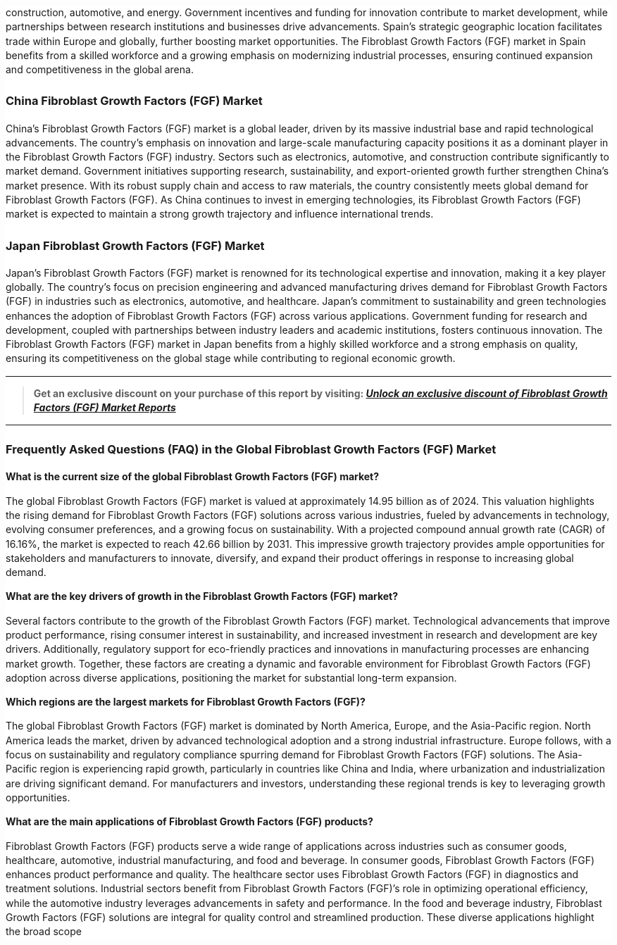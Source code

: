 construction, automotive, and energy. Government incentives and funding for innovation contribute to market development, while partnerships between research institutions and businesses drive advancements. Spain&rsquo;s strategic geographic location facilitates trade within Europe and globally, further boosting market opportunities. The Fibroblast Growth Factors (FGF) market in Spain benefits from a skilled workforce and a growing emphasis on modernizing industrial processes, ensuring continued expansion and competitiveness in the global arena.</p><h3>China Fibroblast Growth Factors (FGF) Market</h3><p>China&rsquo;s Fibroblast Growth Factors (FGF) market is a global leader, driven by its massive industrial base and rapid technological advancements. The country&rsquo;s emphasis on innovation and large-scale manufacturing capacity positions it as a dominant player in the Fibroblast Growth Factors (FGF) industry. Sectors such as electronics, automotive, and construction contribute significantly to market demand. Government initiatives supporting research, sustainability, and export-oriented growth further strengthen China&rsquo;s market presence. With its robust supply chain and access to raw materials, the country consistently meets global demand for Fibroblast Growth Factors (FGF). As China continues to invest in emerging technologies, its Fibroblast Growth Factors (FGF) market is expected to maintain a strong growth trajectory and influence international trends.</p><h3>Japan Fibroblast Growth Factors (FGF) Market</h3><p>Japan&rsquo;s Fibroblast Growth Factors (FGF) market is renowned for its technological expertise and innovation, making it a key player globally. The country&rsquo;s focus on precision engineering and advanced manufacturing drives demand for Fibroblast Growth Factors (FGF) in industries such as electronics, automotive, and healthcare. Japan&rsquo;s commitment to sustainability and green technologies enhances the adoption of Fibroblast Growth Factors (FGF) across various applications. Government funding for research and development, coupled with partnerships between industry leaders and academic institutions, fosters continuous innovation. The Fibroblast Growth Factors (FGF) market in Japan benefits from a highly skilled workforce and a strong emphasis on quality, ensuring its competitiveness on the global stage while contributing to regional economic growth.</p><hr /><blockquote><p><strong>Get an exclusive discount on your purchase of this report by visiting: <em><a href="://marketresearchpulse.com/ask-for-discount/43012?utm_source=Github&amp;utm_medium=022">Unlock an exclusive discount of Fibroblast Growth Factors (FGF) Market Reports</a></em>&nbsp;</strong></p></blockquote><hr /><h3>Frequently Asked Questions (FAQ) in the Global Fibroblast Growth Factors (FGF) Market</h3><p><strong>What is the current size of the global Fibroblast Growth Factors (FGF) market?</strong></p><p>The global Fibroblast Growth Factors (FGF) market is valued at approximately 14.95 billion as of 2024. This valuation highlights the rising demand for Fibroblast Growth Factors (FGF) solutions across various industries, fueled by advancements in technology, evolving consumer preferences, and a growing focus on sustainability. With a projected compound annual growth rate (CAGR) of 16.16%, the market is expected to reach 42.66 billion by 2031. This impressive growth trajectory provides ample opportunities for stakeholders and manufacturers to innovate, diversify, and expand their product offerings in response to increasing global demand.</p><p><strong>What are the key drivers of growth in the Fibroblast Growth Factors (FGF) market?</strong></p><p>Several factors contribute to the growth of the Fibroblast Growth Factors (FGF) market. Technological advancements that improve product performance, rising consumer interest in sustainability, and increased investment in research and development are key drivers. Additionally, regulatory support for eco-friendly practices and innovations in manufacturing processes are enhancing market growth. Together, these factors are creating a dynamic and favorable environment for Fibroblast Growth Factors (FGF) adoption across diverse applications, positioning the market for substantial long-term expansion.</p><p><strong>Which regions are the largest markets for Fibroblast Growth Factors (FGF)?</strong></p><p>The global Fibroblast Growth Factors (FGF) market is dominated by North America, Europe, and the Asia-Pacific region. North America leads the market, driven by advanced technological adoption and a strong industrial infrastructure. Europe follows, with a focus on sustainability and regulatory compliance spurring demand for Fibroblast Growth Factors (FGF) solutions. The Asia-Pacific region is experiencing rapid growth, particularly in countries like China and India, where urbanization and industrialization are driving significant demand. For manufacturers and investors, understanding these regional trends is key to leveraging growth opportunities.</p><p><strong>What are the main applications of Fibroblast Growth Factors (FGF) products?</strong></p><p>Fibroblast Growth Factors (FGF) products serve a wide range of applications across industries such as consumer goods, healthcare, automotive, industrial manufacturing, and food and beverage. In consumer goods, Fibroblast Growth Factors (FGF) enhances product performance and quality. The healthcare sector uses Fibroblast Growth Factors (FGF) in diagnostics and treatment solutions. Industrial sectors benefit from Fibroblast Growth Factors (FGF)&rsquo;s role in optimizing operational efficiency, while the automotive industry leverages advancements in safety and performance. In the food and beverage industry, Fibroblast Growth Factors (FGF) solutions are integral for quality control and streamlined production. These diverse applications highlight the broad scope